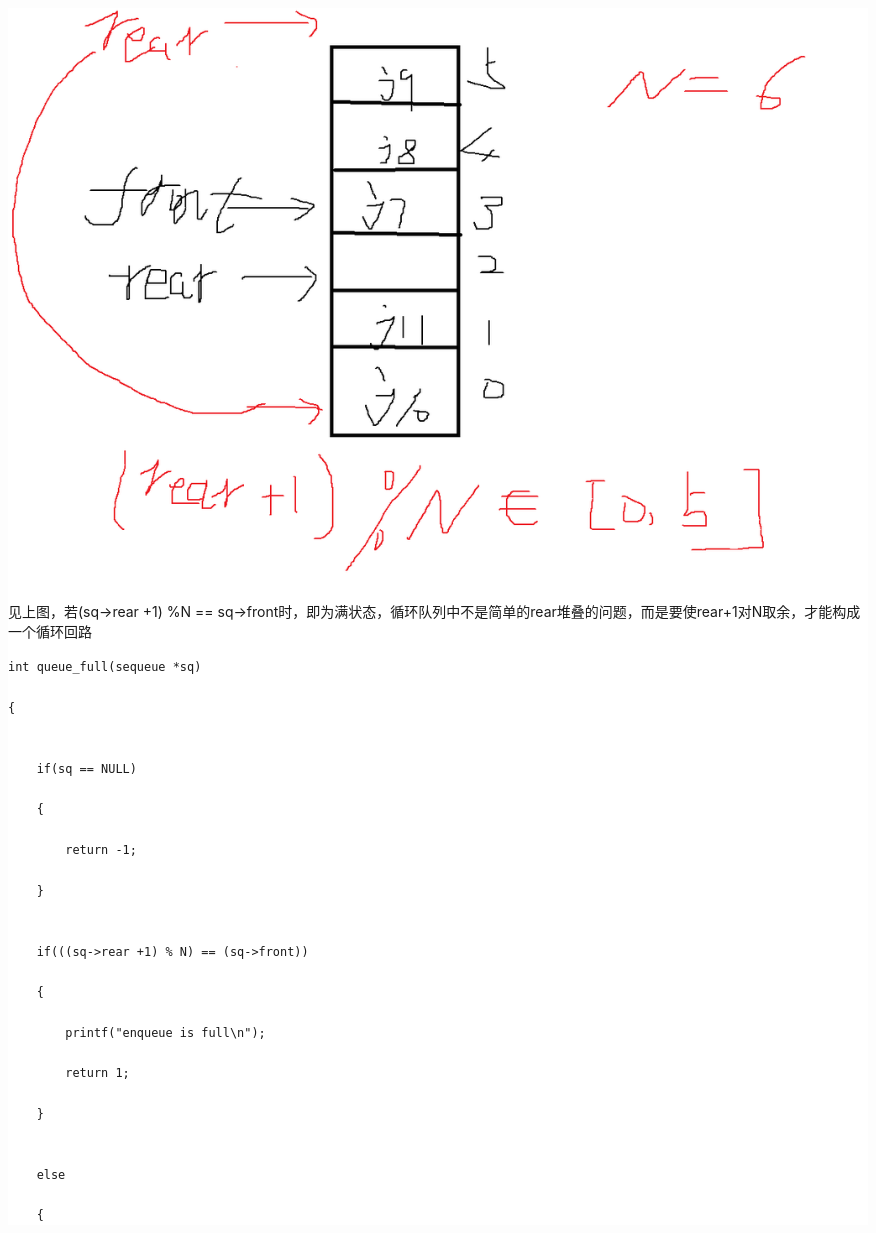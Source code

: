 ![img](3.数据结构.assets/1676771854201-a1bcfbd8-6132-467a-a482-851653385e48.png)



见上图，若(sq->rear +1) %N == sq->front时，即为满状态，循环队列中不是简单的rear堆叠的问题，而是要使rear+1对N取余，才能构成一个循环回路



```
int queue_full(sequeue *sq)

{


​    if(sq == NULL)

​    {

​        return -1;

​    }


​    if(((sq->rear +1) % N) == (sq->front))

​    {

​        printf("enqueue is full\n");

​        return 1;

​    }


​    else

​    {
```